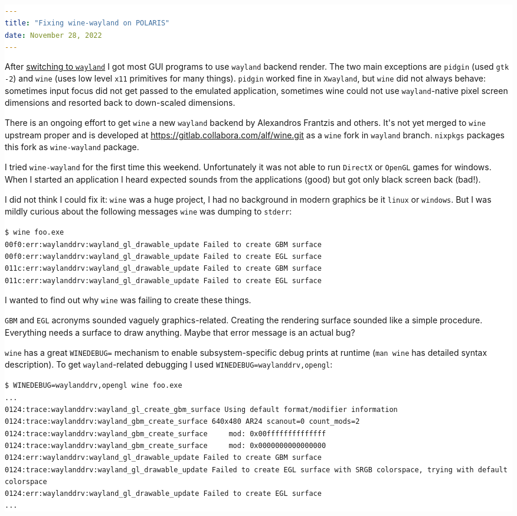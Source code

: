 ```yaml
---
title: "Fixing wine-wayland on POLARIS"
date: November 28, 2022
---
```


After [switching to `wayland`](/posts/261-trying-out-wayland.html) I got
most GUI programs to use `wayland` backend render. The two main
exceptions are `pidgin` (used `gtk-2`) and `wine` (uses low level `x11`
primitives for many things). `pidgin` worked fine in `Xwayland`, but
`wine` did not always behave: sometimes input focus did not get passed
to the emulated application, sometimes wine could not use
`wayland`-native pixel screen dimensions and resorted back to
down-scaled dimensions.

There is an ongoing effort to get `wine` a new `wayland` backend by
Alexandros Frantzis and others. It's not yet merged to `wine` upstream
proper and is developed at <https://gitlab.collabora.com/alf/wine.git>
as a `wine` fork in `wayland`  branch. `nixpkgs` packages this fork as
`wine-wayland` package.

I tried `wine-wayland` for the first time this weekend. Unfortunately it
was not able to run `DirectX` or `OpenGL` games for windows. When I
started an application I heard expected sounds from the applications
(good) but got only black screen back (bad!).

I did not think I could fix it: `wine` was a huge project, I had no
background in modern graphics be it `linux` or `windows`. But I was
mildly curious about the following messages `wine` was dumping to
`stderr`:

```
$ wine foo.exe
00f0:err:waylanddrv:wayland_gl_drawable_update Failed to create GBM surface
00f0:err:waylanddrv:wayland_gl_drawable_update Failed to create EGL surface
011c:err:waylanddrv:wayland_gl_drawable_update Failed to create GBM surface
011c:err:waylanddrv:wayland_gl_drawable_update Failed to create EGL surface
```

I wanted to find out why `wine` was failing to create these things.

`GBM` and `EGL` acronyms sounded vaguely graphics-related. Creating the
rendering surface sounded like a simple procedure. Everything needs a
surface to draw anything. Maybe that error message is an actual bug?

`wine` has a great `WINEDEBUG=` mechanism to enable subsystem-specific
debug prints at runtime (`man wine` has detailed syntax description).
To get `wayland`-related debugging I used `WINEDEBUG=waylanddrv,opengl`:

```
$ WINEDEBUG=waylanddrv,opengl wine foo.exe
...
0124:trace:waylanddrv:wayland_gl_create_gbm_surface Using default format/modifier information
0124:trace:waylanddrv:wayland_gbm_create_surface 640x480 AR24 scanout=0 count_mods=2
0124:trace:waylanddrv:wayland_gbm_create_surface     mod: 0x00ffffffffffffff
0124:trace:waylanddrv:wayland_gbm_create_surface     mod: 0x0000000000000000
0124:err:waylanddrv:wayland_gl_drawable_update Failed to create GBM surface
0124:trace:waylanddrv:wayland_gl_drawable_update Failed to create EGL surface with SRGB colorspace, trying with default colorspace
0124:err:waylanddrv:wayland_gl_drawable_update Failed to create EGL surface
...
```
